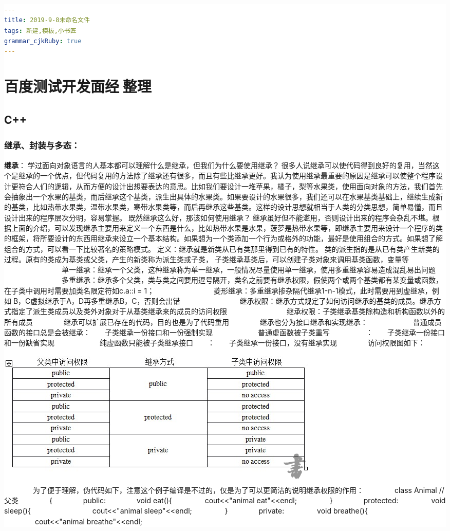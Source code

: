 ```yaml
---
title: 2019-9-8未命名文件 
tags: 新建,模板,小书匠
grammar_cjkRuby: true
---
```


# 百度测试开发面经 整理
## C++
### 继承、封装与多态：
  **继承**：
	  学过面向对象语言的人基本都可以理解什么是继承，但我们为什么要使用继承？
      很多人说继承可以使代码得到良好的复用，当然这个是继承的一个优点，但代码复用的方法除了继承还有很多，而且有些比继承更好。我认为使用继承最重要的原因是继承可以使整个程序设计更符合人们的逻辑，从而方便的设计出想要表达的意思。比如我们要设计一堆苹果，橘子，梨等水果类，使用面向对象的方法，我们首先会抽象出一个水果的基类，而后继承这个基类，派生出具体的水果类。如果要设计的水果很多，我们还可以在水果基类基础上，继续生成新的基类，比如热带水果类，温带水果类，寒带水果类等，而后再继承这些基类。这样的设计思想就相当于人类的分类思想，简单易懂，而且设计出来的程序层次分明，容易掌握。
      既然继承这么好，那该如何使用继承？
      继承虽好但不能滥用，否则设计出来的程序会杂乱不堪。根据上面的介绍，可以发现继承主要用来定义一个东西是什么，比如热带水果是水果，菠萝是热带水果等，即继承主要用来设计一个程序的类的框架，将所要设计的东西用继承来设立一个基本结构。如果想为一个类添加一个行为或格外的功能，最好是使用组合的方式。如果想了解组合的方式，可以看一下比较著名的策略模式。
	  定义：继承就是新类从已有类那里得到已有的特性。 类的派生指的是从已有类产生新类的过程。原有的类成为基类或父类，产生的新类称为派生类或子类，
子类继承基类后，可以创建子类对象来调用基类函数，变量等
　　　　　　　　单一继承：继承一个父类，这种继承称为单一继承，一般情况尽量使用单一继承，使用多重继承容易造成混乱易出问题
　　　　　　　　多重继承：继承多个父类，类与类之间要用逗号隔开，类名之前要有继承权限，假使两个或两个基类都有某变量或函数，在子类中调用时需要加类名限定符如c.a::i = 1；
　　　　　　　　菱形继承：多重继承掺杂隔代继承1-n-1模式，此时需要用到虚继承，例如 B，C虚拟继承于A，D再多重继承B，C，否则会出错
　　　　　　　　继承权限：继承方式规定了如何访问继承的基类的成员。继承方式指定了派生类成员以及类外对象对于从基类继承来的成员的访问权限
　　　　　　　　继承权限：子类继承基类除构造和析构函数以外的所有成员
　　　　继承可以扩展已存在的代码，目的也是为了代码重用
　　　　继承也分为接口继承和实现继承：
　　　　　　普通成员函数的接口总是会被继承：　　子类继承一份接口和一份强制实现
　　　　　　普通虚函数被子类重写　　　　　：　　子类继承一份接口和一份缺省实现
　　　　　　纯虚函数只能被子类继承接口　　：　　子类继承一份接口，没有继承实现
　　　　访问权限图如下：
	![enter description here](./images/1567949904013.png)	
　　　　为了便于理解，伪代码如下，注意这个例子编译是不过的，仅是为了可以更简洁的说明继承权限的作用： 
　　　　class Animal    //父类
　　　　{
　　　　public:
      　　　　void eat(){
          　　　　  cout<<"animal eat"<<endl;
　　　　      }
　　　　protected:
    　　　　  void sleep(){　　　　
     　　　　       cout<<"animal sleep"<<endl;
　　　　      }
　　　　private:
  　　　　    void breathe(){
    　　　　        cout<<"animal breathe"<<endl;